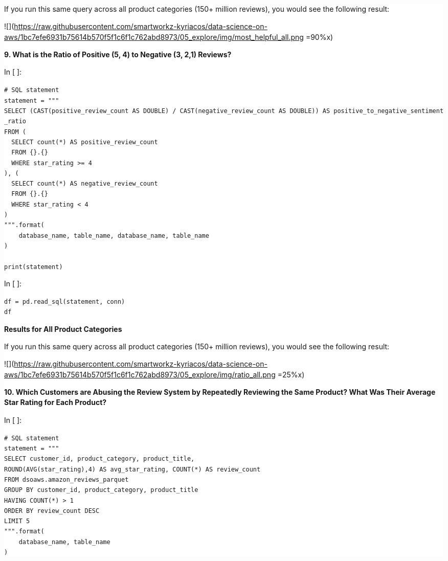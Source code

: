 If you run this same query across all product categories (150+ million reviews), you would see the following result:

![](https://raw.githubusercontent.com/smartworkz-kyriacos/data-science-on-aws/1bc7efe6931b75614b570f5f1c6f1c762abd8973/05_explore/img/most_helpful_all.png =90%x)

**9. What is the Ratio of Positive (5, 4) to Negative (3, 2,1) Reviews?**

In \[ \]:

    # SQL statement
    statement = """
    SELECT (CAST(positive_review_count AS DOUBLE) / CAST(negative_review_count AS DOUBLE)) AS positive_to_negative_sentiment_ratio
    FROM (
      SELECT count(*) AS positive_review_count
      FROM {}.{}
      WHERE star_rating >= 4
    ), (
      SELECT count(*) AS negative_review_count
      FROM {}.{}
      WHERE star_rating < 4
    )
    """.format(
        database_name, table_name, database_name, table_name
    )
    
    print(statement)
    

In \[ \]:

    df = pd.read_sql(statement, conn)
    df
    

**Results for All Product Categories**

If you run this same query across all product categories (150+ million reviews), you would see the following result:

![](https://raw.githubusercontent.com/smartworkz-kyriacos/data-science-on-aws/1bc7efe6931b75614b570f5f1c6f1c762abd8973/05_explore/img/ratio_all.png =25%x)

**10. Which Customers are Abusing the Review System by Repeatedly Reviewing the Same Product? What Was Their Average Star Rating for Each Product?**

In \[ \]:

    # SQL statement
    statement = """
    SELECT customer_id, product_category, product_title, 
    ROUND(AVG(star_rating),4) AS avg_star_rating, COUNT(*) AS review_count 
    FROM dsoaws.amazon_reviews_parquet 
    GROUP BY customer_id, product_category, product_title 
    HAVING COUNT(*) > 1 
    ORDER BY review_count DESC
    LIMIT 5
    """.format(
        database_name, table_name
    )
    